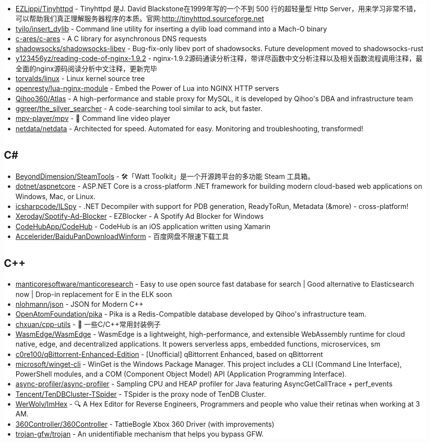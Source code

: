 - [EZLippi/Tinyhttpd](https://github.com/EZLippi/Tinyhttpd) - Tinyhttpd 是J. David Blackstone在1999年写的一个不到 500 行的超轻量型 Http Server，用来学习非常不错，可以帮助我们真正理解服务器程序的本质。官网:http://tinyhttpd.sourceforge.net
- [tyilo/insert_dylib](https://github.com/tyilo/insert_dylib) - Command line utility for inserting a dylib load command into a Mach-O binary
- [c-ares/c-ares](https://github.com/c-ares/c-ares) - A C library for asynchronous DNS requests
- [shadowsocks/shadowsocks-libev](https://github.com/shadowsocks/shadowsocks-libev) - Bug-fix-only libev port of shadowsocks. Future development moved to shadowsocks-rust
- [y123456yz/reading-code-of-nginx-1.9.2](https://github.com/y123456yz/reading-code-of-nginx-1.9.2) - nginx-1.9.2源码通读分析注释，带详尽函数中文分析注释以及相关函数流程调用注释，最全面的nginx源码阅读分析中文注释，更新完毕
- [torvalds/linux](https://github.com/torvalds/linux) - Linux kernel source tree
- [openresty/lua-nginx-module](https://github.com/openresty/lua-nginx-module) - Embed the Power of Lua into NGINX HTTP servers
- [Qihoo360/Atlas](https://github.com/Qihoo360/Atlas) - A high-performance and stable proxy for MySQL, it is developed by Qihoo's DBA and infrastructure team
- [ggreer/the_silver_searcher](https://github.com/ggreer/the_silver_searcher) - A code-searching tool similar to ack, but faster.
- [mpv-player/mpv](https://github.com/mpv-player/mpv) - 🎥 Command line video player
- [netdata/netdata](https://github.com/netdata/netdata) - Architected for speed. Automated for easy. Monitoring and troubleshooting, transformed!

## C# # 

- [BeyondDimension/SteamTools](https://github.com/BeyondDimension/SteamTools) - 🛠「Watt Toolkit」是一个开源跨平台的多功能 Steam 工具箱。
- [dotnet/aspnetcore](https://github.com/dotnet/aspnetcore) - ASP.NET Core is a cross-platform .NET framework for building modern cloud-based web applications on Windows, Mac, or Linux.
- [icsharpcode/ILSpy](https://github.com/icsharpcode/ILSpy) - .NET Decompiler with support for PDB generation, ReadyToRun, Metadata (&more) - cross-platform!
- [Xeroday/Spotify-Ad-Blocker](https://github.com/Xeroday/Spotify-Ad-Blocker) - EZBlocker - A Spotify Ad Blocker for Windows
- [CodeHubApp/CodeHub](https://github.com/CodeHubApp/CodeHub) - CodeHub is an iOS application written using Xamarin
- [Accelerider/BaiduPanDownloadWinform](https://github.com/Accelerider/BaiduPanDownloadWinform) - 百度网盘不限速下载工具

## C++ 

- [manticoresoftware/manticoresearch](https://github.com/manticoresoftware/manticoresearch) - Easy to use open source fast database for search | Good alternative to Elasticsearch now | Drop-in replacement for E in the ELK soon
- [nlohmann/json](https://github.com/nlohmann/json) - JSON for Modern C++
- [OpenAtomFoundation/pika](https://github.com/OpenAtomFoundation/pika) - Pika is a Redis-Compatible database developed by Qihoo's infrastructure team.
- [chxuan/cpp-utils](https://github.com/chxuan/cpp-utils) - :hibiscus: 一些C/C++常用封装例子
- [WasmEdge/WasmEdge](https://github.com/WasmEdge/WasmEdge) - WasmEdge is a lightweight, high-performance, and extensible WebAssembly runtime for cloud native, edge, and decentralized applications. It powers serverless apps, embedded functions, microservices, sm
- [c0re100/qBittorrent-Enhanced-Edition](https://github.com/c0re100/qBittorrent-Enhanced-Edition) - [Unofficial] qBittorrent Enhanced, based on qBittorrent
- [microsoft/winget-cli](https://github.com/microsoft/winget-cli) - WinGet is the Windows Package Manager. This project includes a CLI (Command Line Interface), PowerShell modules, and a COM (Component Object Model) API (Application Programming Interface).
- [async-profiler/async-profiler](https://github.com/async-profiler/async-profiler) - Sampling CPU and HEAP profiler for Java featuring AsyncGetCallTrace + perf_events
- [Tencent/TenDBCluster-TSpider](https://github.com/Tencent/TenDBCluster-TSpider) - TSpider is the proxy node of TenDB Cluster.
- [WerWolv/ImHex](https://github.com/WerWolv/ImHex) - 🔍 A Hex Editor for Reverse Engineers, Programmers and people who value their retinas when working at 3 AM.
- [360Controller/360Controller](https://github.com/360Controller/360Controller) - TattieBogle Xbox 360 Driver (with improvements)
- [trojan-gfw/trojan](https://github.com/trojan-gfw/trojan) - An unidentifiable mechanism that helps you bypass GFW.